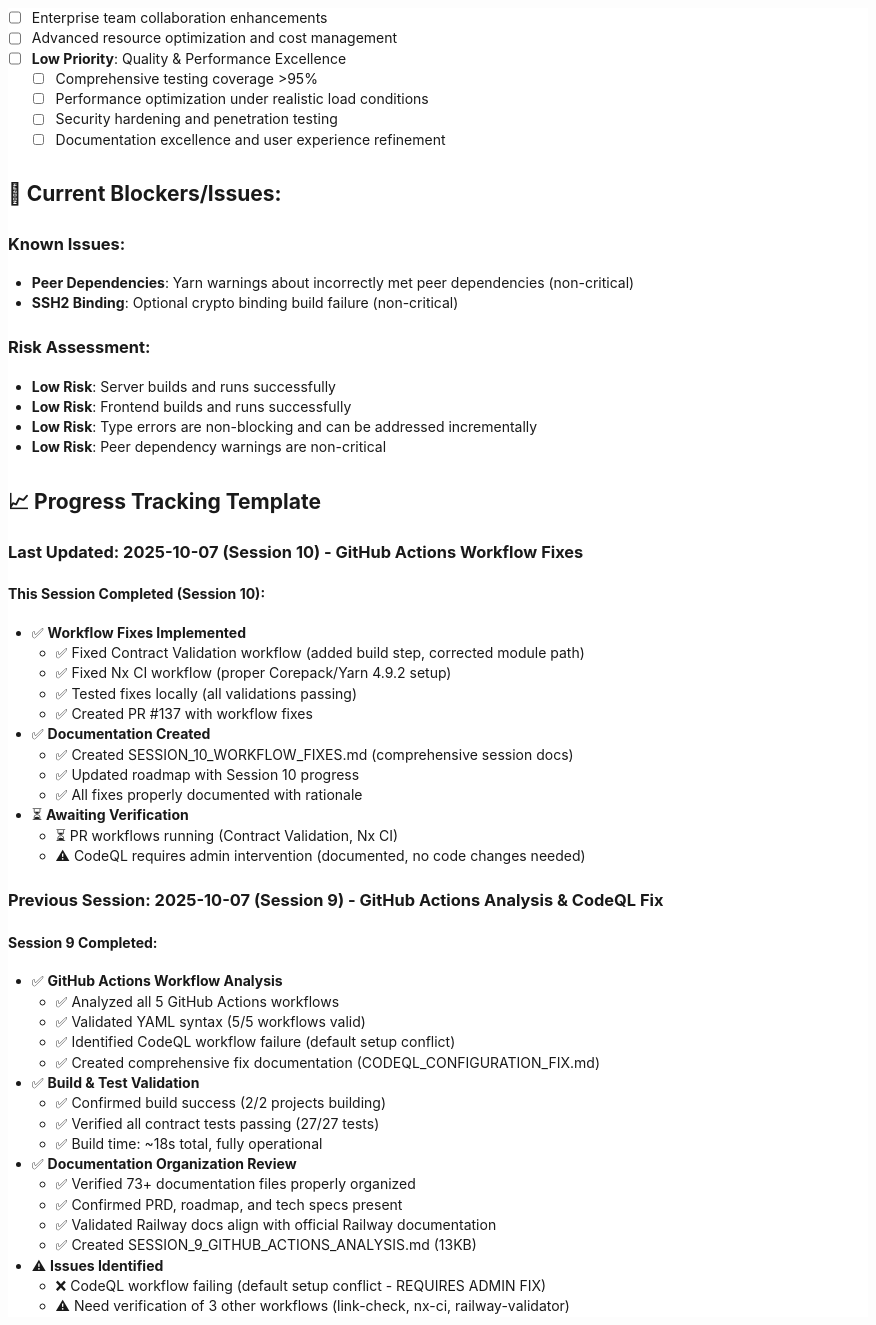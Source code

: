  - [ ] Enterprise team collaboration enhancements
  - [ ] Advanced resource optimization and cost management
- [ ] **Low Priority**: Quality & Performance Excellence
  - [ ] Comprehensive testing coverage >95%
  - [ ] Performance optimization under realistic load conditions
  - [ ] Security hardening and penetration testing
  - [ ] Documentation excellence and user experience refinement

## 🚧 Current Blockers/Issues:

### Known Issues:
- **Peer Dependencies**: Yarn warnings about incorrectly met peer dependencies (non-critical)
- **SSH2 Binding**: Optional crypto binding build failure (non-critical)

### Risk Assessment:
- **Low Risk**: Server builds and runs successfully
- **Low Risk**: Frontend builds and runs successfully
- **Low Risk**: Type errors are non-blocking and can be addressed incrementally
- **Low Risk**: Peer dependency warnings are non-critical

## 📈 Progress Tracking Template

### Last Updated: 2025-10-07 (Session 10) - GitHub Actions Workflow Fixes

#### This Session Completed (Session 10):
- ✅ **Workflow Fixes Implemented**
  - ✅ Fixed Contract Validation workflow (added build step, corrected module path)
  - ✅ Fixed Nx CI workflow (proper Corepack/Yarn 4.9.2 setup)
  - ✅ Tested fixes locally (all validations passing)
  - ✅ Created PR #137 with workflow fixes
- ✅ **Documentation Created**
  - ✅ Created SESSION_10_WORKFLOW_FIXES.md (comprehensive session docs)
  - ✅ Updated roadmap with Session 10 progress
  - ✅ All fixes properly documented with rationale
- ⏳ **Awaiting Verification**
  - ⏳ PR workflows running (Contract Validation, Nx CI)
  - ⚠️ CodeQL requires admin intervention (documented, no code changes needed)

### Previous Session: 2025-10-07 (Session 9) - GitHub Actions Analysis & CodeQL Fix

#### Session 9 Completed:
- ✅ **GitHub Actions Workflow Analysis**
  - ✅ Analyzed all 5 GitHub Actions workflows
  - ✅ Validated YAML syntax (5/5 workflows valid)
  - ✅ Identified CodeQL workflow failure (default setup conflict)
  - ✅ Created comprehensive fix documentation (CODEQL_CONFIGURATION_FIX.md)
- ✅ **Build & Test Validation**
  - ✅ Confirmed build success (2/2 projects building)
  - ✅ Verified all contract tests passing (27/27 tests)
  - ✅ Build time: ~18s total, fully operational
- ✅ **Documentation Organization Review**
  - ✅ Verified 73+ documentation files properly organized
  - ✅ Confirmed PRD, roadmap, and tech specs present
  - ✅ Validated Railway docs align with official Railway documentation
  - ✅ Created SESSION_9_GITHUB_ACTIONS_ANALYSIS.md (13KB)
- ⚠️ **Issues Identified**
  - ❌ CodeQL workflow failing (default setup conflict - REQUIRES ADMIN FIX)
  - ⚠️ Need verification of 3 other workflows (link-check, nx-ci, railway-validator)
